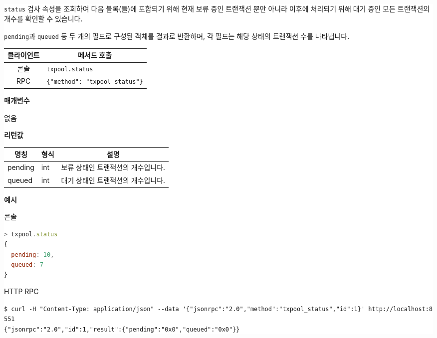 `status` 검사 속성을 조회하여 다음 블록(들)에 포함되기 위해 현재 보류 중인 트랜잭션 뿐만 아니라 이후에 처리되기 위해 대기 중인 모든 트랜잭션의 개수를 확인할 수 있습니다.

`pending`과 `queued` 등 두 개의 필드로 구성된 객체를 결과로 반환하며, 각 필드는 해당 상태의 트랜잭션 수를 나타냅니다.

| 클라이언트 | 메서드 호출                        |
|:-----:| ----------------------------- |
|  콘솔   | `txpool.status`               |
|  RPC  | `{"method": "txpool_status"}` |

**매개변수**

없음

**리턴값**

| 명칭      | 형식  | 설명                  |
| ------- | --- | ------------------- |
| pending | int | 보류 상태인 트랜잭션의 개수입니다. |
| queued  | int | 대기 상태인 트랜잭션의 개수입니다. |

**예시**

콘솔

```javascript
> txpool.status
{
  pending: 10,
  queued: 7
}
```
HTTP RPC

```shell
$ curl -H "Content-Type: application/json" --data '{"jsonrpc":"2.0","method":"txpool_status","id":1}' http://localhost:8551
{"jsonrpc":"2.0","id":1,"result":{"pending":"0x0","queued":"0x0"}}
```
